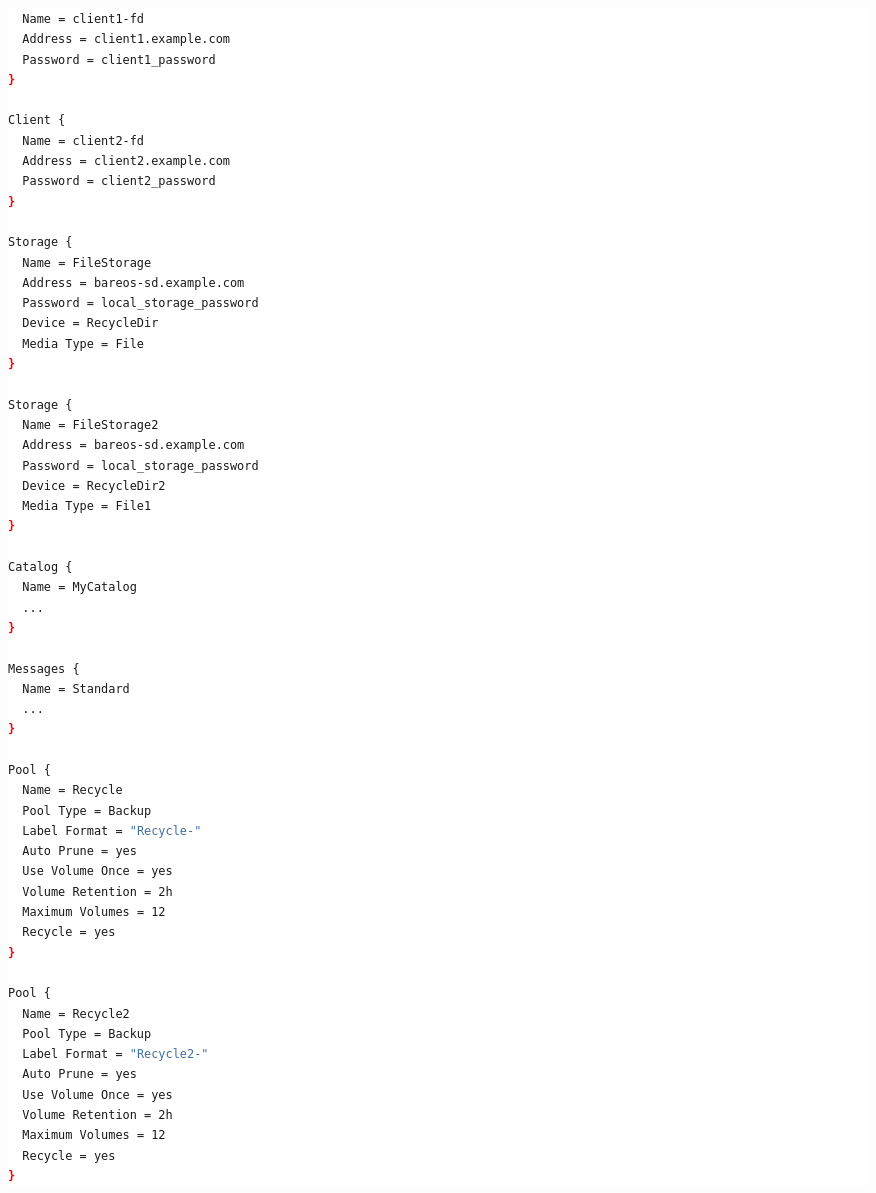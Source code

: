 ```bash
  Name = client1-fd
  Address = client1.example.com
  Password = client1_password
}

Client {
  Name = client2-fd
  Address = client2.example.com
  Password = client2_password
}

Storage {
  Name = FileStorage
  Address = bareos-sd.example.com
  Password = local_storage_password
  Device = RecycleDir
  Media Type = File
}

Storage {
  Name = FileStorage2
  Address = bareos-sd.example.com
  Password = local_storage_password
  Device = RecycleDir2
  Media Type = File1
}

Catalog {
  Name = MyCatalog
  ...
}

Messages {
  Name = Standard
  ...
}

Pool {
  Name = Recycle
  Pool Type = Backup
  Label Format = "Recycle-"
  Auto Prune = yes
  Use Volume Once = yes
  Volume Retention = 2h
  Maximum Volumes = 12
  Recycle = yes
}

Pool {
  Name = Recycle2
  Pool Type = Backup
  Label Format = "Recycle2-"
  Auto Prune = yes
  Use Volume Once = yes
  Volume Retention = 2h
  Maximum Volumes = 12
  Recycle = yes
}
```
